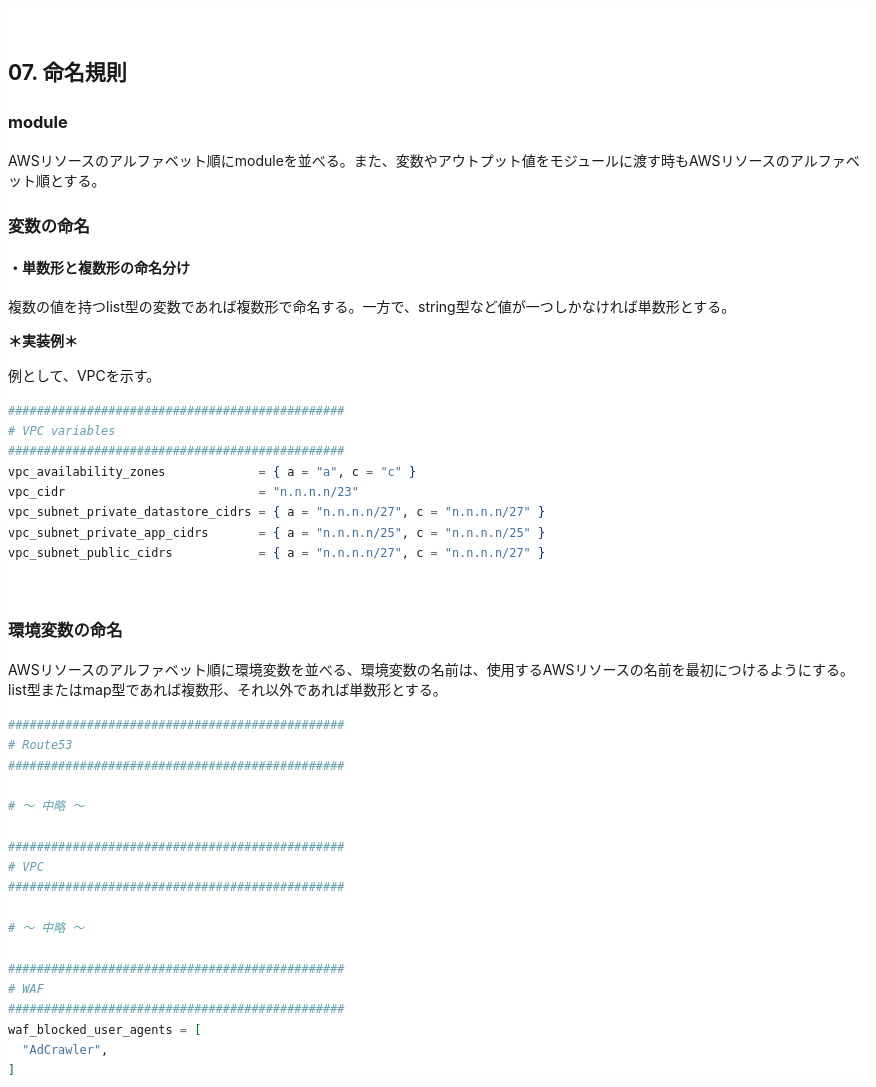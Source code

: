 <br>

## 07. 命名規則

### module

AWSリソースのアルファベット順にmoduleを並べる。また、変数やアウトプット値をモジュールに渡す時もAWSリソースのアルファベット順とする。



### 変数の命名

#### ・単数形と複数形の命名分け

複数の値を持つlist型の変数であれば複数形で命名する。一方で、string型など値が一つしかなければ単数形とする。

**＊実装例＊**

例として、VPCを示す。

```elixir
###############################################
# VPC variables
###############################################
vpc_availability_zones             = { a = "a", c = "c" }
vpc_cidr                           = "n.n.n.n/23"
vpc_subnet_private_datastore_cidrs = { a = "n.n.n.n/27", c = "n.n.n.n/27" }
vpc_subnet_private_app_cidrs       = { a = "n.n.n.n/25", c = "n.n.n.n/25" }
vpc_subnet_public_cidrs            = { a = "n.n.n.n/27", c = "n.n.n.n/27" }
```

<br>

### 環境変数の命名

AWSリソースのアルファベット順に環境変数を並べる、環境変数の名前は、使用するAWSリソースの名前を最初につけるようにする。list型またはmap型であれば複数形、それ以外であれば単数形とする。

```elixir
###############################################
# Route53
###############################################

# ～ 中略 ～

###############################################
# VPC
###############################################

# ～ 中略 ～

###############################################
# WAF
###############################################
waf_blocked_user_agents = [
  "AdCrawler",
]
```
